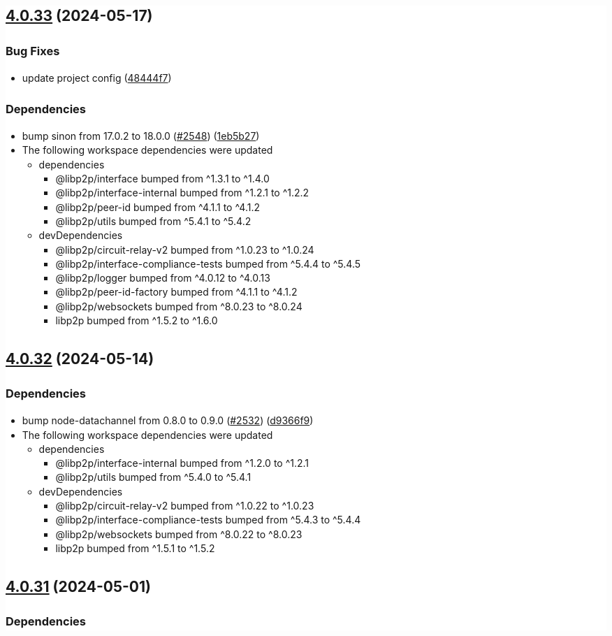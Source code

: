 ## [4.0.33](https://github.com/libp2p/js-libp2p/compare/webrtc-v4.0.32...webrtc-v4.0.33) (2024-05-17)


### Bug Fixes

* update project config ([48444f7](https://github.com/libp2p/js-libp2p/commit/48444f750ebe3f03290bf70e84d7590edc030ea4))


### Dependencies

* bump sinon from 17.0.2 to 18.0.0 ([#2548](https://github.com/libp2p/js-libp2p/issues/2548)) ([1eb5b27](https://github.com/libp2p/js-libp2p/commit/1eb5b2713585e0d4dde927ecd307ada0b774d824))
* The following workspace dependencies were updated
  * dependencies
    * @libp2p/interface bumped from ^1.3.1 to ^1.4.0
    * @libp2p/interface-internal bumped from ^1.2.1 to ^1.2.2
    * @libp2p/peer-id bumped from ^4.1.1 to ^4.1.2
    * @libp2p/utils bumped from ^5.4.1 to ^5.4.2
  * devDependencies
    * @libp2p/circuit-relay-v2 bumped from ^1.0.23 to ^1.0.24
    * @libp2p/interface-compliance-tests bumped from ^5.4.4 to ^5.4.5
    * @libp2p/logger bumped from ^4.0.12 to ^4.0.13
    * @libp2p/peer-id-factory bumped from ^4.1.1 to ^4.1.2
    * @libp2p/websockets bumped from ^8.0.23 to ^8.0.24
    * libp2p bumped from ^1.5.2 to ^1.6.0

## [4.0.32](https://github.com/libp2p/js-libp2p/compare/webrtc-v4.0.31...webrtc-v4.0.32) (2024-05-14)


### Dependencies

* bump node-datachannel from 0.8.0 to 0.9.0 ([#2532](https://github.com/libp2p/js-libp2p/issues/2532)) ([d9366f9](https://github.com/libp2p/js-libp2p/commit/d9366f9aa1c88e3fc4ba281307dc11266a9e388b))
* The following workspace dependencies were updated
  * dependencies
    * @libp2p/interface-internal bumped from ^1.2.0 to ^1.2.1
    * @libp2p/utils bumped from ^5.4.0 to ^5.4.1
  * devDependencies
    * @libp2p/circuit-relay-v2 bumped from ^1.0.22 to ^1.0.23
    * @libp2p/interface-compliance-tests bumped from ^5.4.3 to ^5.4.4
    * @libp2p/websockets bumped from ^8.0.22 to ^8.0.23
    * libp2p bumped from ^1.5.1 to ^1.5.2

## [4.0.31](https://github.com/libp2p/js-libp2p/compare/webrtc-v4.0.30...webrtc-v4.0.31) (2024-05-01)


### Dependencies
